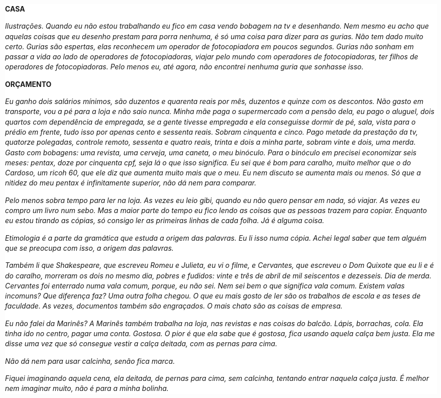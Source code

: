 **CASA**

*Ilustrações. Quando eu não estou trabalhando eu fico em casa vendo bobagem na tv e desenhando. Nem mesmo eu acho que aquelas coisas que eu desenho prestam para porra nenhuma, é só uma coisa para dizer para as gurias. Não tem dado muito certo. Gurias são espertas, elas reconhecem um operador de fotocopiadora em poucos segundos. Gurias não sonham em passar a vida ao lado de operadores de fotocopiadoras, viajar pelo mundo com operadores de fotocopiadoras, ter filhos de operadores de fotocopiadoras. Pelo menos eu, até agora, não encontrei nenhuma guria que sonhasse isso.*



**ORÇAMENTO**

*Eu ganho dois salários mínimos, são duzentos e quarenta reais por mês, duzentos e quinze com os descontos. Não gasto em transporte, vou a pé para a loja e não saio nunca. Minha mãe paga o supermercado com a pensão dela, eu pago o aluguel, dois quartos com dependência de empregada, se a gente tivesse empregada e ela conseguisse dormir de pé, sala, vista para o prédio em frente, tudo isso por apenas cento e sessenta reais. Sobram cinquenta e cinco. Pago metade da prestação da tv, quatorze polegadas, controle remoto, sessenta e quatro reais, trinta e dois a minha parte, sobram vinte e dois, uma merda. Gasto com bobagens: uma revista, uma cerveja, uma caneta, o meu binóculo. Para o binóculo em precisei economizar seis meses: pentax, doze por cinquenta cpf, seja lá o que isso significa. Eu sei que é bom para caralho, muito melhor que o do Cardoso, um ricoh 60, que ele diz que aumenta muito mais que o meu. Eu nem discuto se aumenta mais ou menos. Só que a nitidez do meu pentax é infinitamente superior, não dá nem para comparar.*



*Pelo menos sobra tempo para ler na loja. As vezes eu leio gibi, quando eu não quero pensar em nada, só viajar. As vezes eu compro um livro num sebo. Mas a maior parte do tempo eu fico lendo as coisas que as pessoas trazem para copiar. Enquanto eu estou tirando as cópias, só consigo ler as primeiras linhas de cada folha. Já é alguma coisa.*



*Etimologia é a parte da gramática que estuda a origem das palavras. Eu li isso numa cópia. Achei legal saber que tem alguém que se preocupa com isso, a origem das palavras.*



*Também li que Shakespeare, que escreveu Romeu e Julieta, eu vi o filme, e Cervantes, que escreveu o Dom Quixote que eu li e é do caralho, morreram os dois no mesmo dia, pobres e fudidos: vinte e três de abril de mil seiscentos e dezesseis. Dia de merda. Cervantes foi enterrado numa vala comum, porque, eu não sei. Nem sei bem o que significa vala comum. Existem valas incomuns? Que diferença faz? Uma outra folha chegou. O que eu mais gosto de ler são os trabalhos de escola e as teses de faculdade. As vezes, documentos também são engraçados. O mais chato são as coisas de empresa.*



*Eu não falei da Marinês? A Marinês também trabalha na loja, nas revistas e nas coisas do balcão. Lápis, borrachas, cola. Ela tinha ido no centro, pagar uma conta. Gostosa. O pior é que ela sabe que é gostosa, fica usando aquela calça bem justa. Ela me disse uma vez que só consegue vestir a calça deitada, com as pernas para cima.*



*Não dá nem para usar calcinha, senão fica marca.*



*Fiquei imaginando aquela cena, ela deitada, de pernas para cima, sem calcinha, tentando entrar naquela calça justa. É melhor nem imaginar muito, não é para a minha bolinha.*
